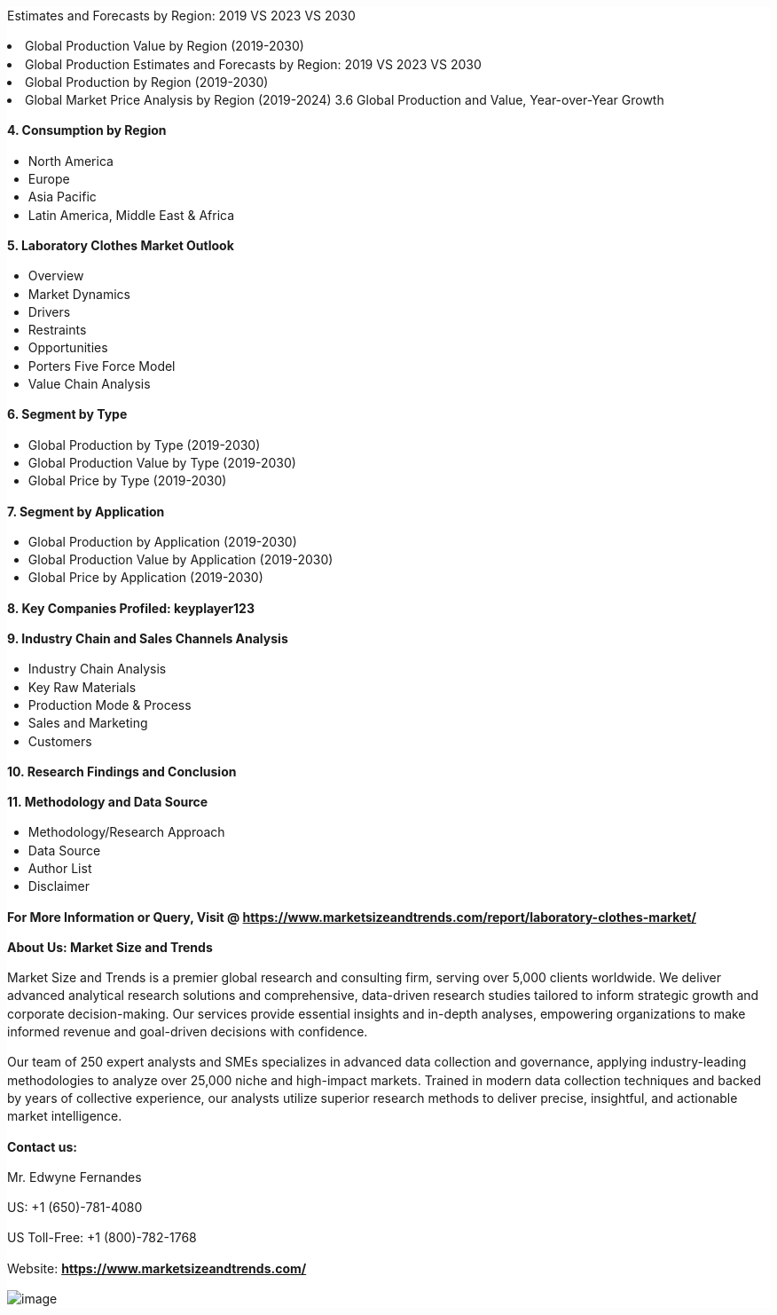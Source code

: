 Estimates and Forecasts by Region: 2019 VS 2023 VS 2030</li><li>Global Production Value by Region (2019-2030)</li><li>Global Production Estimates and Forecasts by Region: 2019 VS 2023 VS 2030</li><li>Global Production by Region (2019-2030)</li><li>Global Market Price Analysis by Region (2019-2024) 3.6 Global Production and Value, Year-over-Year Growth</li></ul><p><strong>4. Consumption by Region</strong></p><ul><li>North America</li><li>Europe</li><li>Asia Pacific</li><li>Latin America, Middle East &amp; Africa</li></ul><p><strong>5. Laboratory Clothes Market Outlook</strong></p><ul><li>Overview</li><li>Market Dynamics</li><li>Drivers</li><li>Restraints</li><li>Opportunities</li><li>Porters Five Force Model</li><li>Value Chain Analysis&nbsp;</li></ul><p><strong>6. Segment by Type</strong></p><ul><li>Global Production by Type (2019-2030)</li><li>Global Production Value by Type (2019-2030)</li><li>Global Price by Type (2019-2030)</li></ul><p><strong>7. Segment by Application</strong></p><ul><li>Global Production by Application (2019-2030)</li><li>Global Production Value by Application (2019-2030)</li><li>Global Price by Application (2019-2030)</li></ul><p><strong>8. Key Companies Profiled: keyplayer123</strong></p><p><strong>9. Industry Chain and Sales Channels Analysis</strong></p><ul><li>Industry Chain Analysis</li><li>Key Raw Materials</li><li>Production Mode &amp; Process</li><li>Sales and Marketing</li><li>Customers</li></ul><p><strong>10. Research Findings and Conclusion</strong></p><p><strong>11. Methodology and Data Source</strong></p><ul><li>Methodology/Research Approach</li><li>Data Source</li><li>Author List</li><li>Disclaimer</li></ul></p><p><strong>For More Information or Query, Visit @ <a href="https://www.marketsizeandtrends.com/report/laboratory-clothes-market/">https://www.marketsizeandtrends.com/report/laboratory-clothes-market/</a></strong></p><p><strong>About Us: Market Size and Trends</strong></p><p>Market Size and Trends is a premier global research and consulting firm, serving over 5,000 clients worldwide. We deliver advanced analytical research solutions and comprehensive, data-driven research studies tailored to inform strategic growth and corporate decision-making. Our services provide essential insights and in-depth analyses, empowering organizations to make informed revenue and goal-driven decisions with confidence.</p><p>Our team of 250 expert analysts and SMEs specializes in advanced data collection and governance, applying industry-leading methodologies to analyze over 25,000 niche and high-impact markets. Trained in modern data collection techniques and backed by years of collective experience, our analysts utilize superior research methods to deliver precise, insightful, and actionable market intelligence.</p><p><strong>Contact us:</strong></p><p>Mr. Edwyne Fernandes</p><p>US: +1 (650)-781-4080</p><p>US Toll-Free: +1 (800)-782-1768</p><p>Website: <strong><a href="https://www.marketsizeandtrends.com/">https://www.marketsizeandtrends.com/</a></strong></p>
![image](https://github.com/user-attachments/assets/f663d9b3-b49e-4235-a74f-98bb8185985d)
